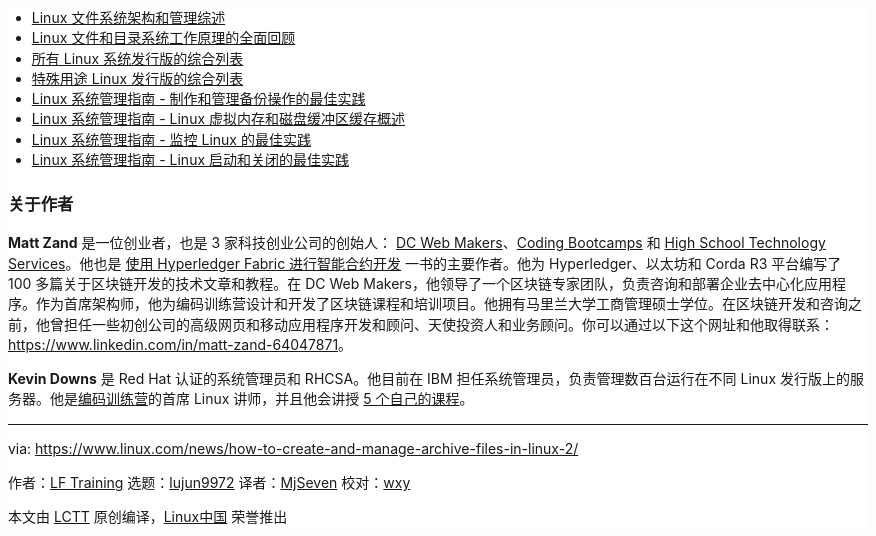 
* [Linux 文件系统架构和管理综述](https://blockchain.dcwebmakers.com/blog/linux-os-file-system-architecture-and-management.html)
* [Linux 文件和目录系统工作原理的全面回顾](https://coding-bootcamps.com/linux/filesystem/index.html)
* [所有 Linux 系统发行版的综合列表](https://myhsts.org/tutorial-list-of-all-linux-operating-system-distributions.php)
* [特殊用途 Linux 发行版的综合列表](https://coding-bootcamps.com/list-of-all-special-purpose-linux-distributions.html)
* [Linux 系统管理指南 - 制作和管理备份操作的最佳实践](https://myhsts.org/tutorial-system-admin-best-practices-for-managing-backup-operations.php)
* [Linux 系统管理指南 - Linux 虚拟内存和磁盘缓冲区缓存概述](https://myhsts.org/tutorial-how-linux-virtual-memory-and-disk-buffer-cache-work.php)
* [Linux 系统管理指南 - 监控 Linux 的最佳实践](https://myhsts.org/tutorial-system-admin-best-practices-for-monitoring-linux-systems.php)
* [Linux 系统管理指南 - Linux 启动和关闭的最佳实践](https://myhsts.org/tutorial-best-practices-for-performing-linux-boots-and-shutdowns.php)


### 关于作者


**Matt Zand** 是一位创业者，也是 3 家科技创业公司的创始人： [DC Web Makers](https://blockchain.dcwebmakers.com/)、[Coding Bootcamps](http://coding-bootcamps.com/) 和 [High School Technology Services](https://myhsts.org/)。他也是 [使用 Hyperledger Fabric 进行智能合约开发](https://www.oreilly.com/library/view/hands-on-smart-contract/9781492086116/) 一书的主要作者。他为 Hyperledger、以太坊和 Corda R3 平台编写了 100 多篇关于区块链开发的技术文章和教程。在 DC Web Makers，他领导了一个区块链专家团队，负责咨询和部署企业去中心化应用程序。作为首席架构师，他为编码训练营设计和开发了区块链课程和培训项目。他拥有马里兰大学工商管理硕士学位。在区块链开发和咨询之前，他曾担任一些初创公司的高级网页和移动应用程序开发和顾问、天使投资人和业务顾问。你可以通过以下这个网址和他取得联系： <https://www.linkedin.com/in/matt-zand-64047871>。


**Kevin Downs** 是 Red Hat 认证的系统管理员和 RHCSA。他目前在 IBM 担任系统管理员，负责管理数百台运行在不同 Linux 发行版上的服务器。他是[编码训练营](https://coding-bootcamps.com/)的首席 Linux 讲师，并且他会讲授 [5 个自己的课程](https://learn.coding-bootcamps.com/courses/author/758905)。




---


via: <https://www.linux.com/news/how-to-create-and-manage-archive-files-in-linux-2/>


作者：[LF Training](https://training.linuxfoundation.org/announcements/how-to-create-and-manage-archive-files-in-linux/) 选题：[lujun9972](https://github.com/lujun9972) 译者：[MjSeven](https://github.com/MjSeven) 校对：[wxy](https://github.com/wxy)


本文由 [LCTT](https://github.com/LCTT/TranslateProject) 原创编译，[Linux中国](https://linux.cn/) 荣誉推出